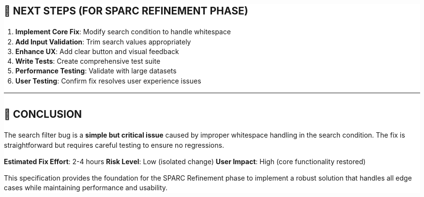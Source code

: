 
## 📝 NEXT STEPS (FOR SPARC REFINEMENT PHASE)

1. **Implement Core Fix**: Modify search condition to handle whitespace
2. **Add Input Validation**: Trim search values appropriately
3. **Enhance UX**: Add clear button and visual feedback
4. **Write Tests**: Create comprehensive test suite
5. **Performance Testing**: Validate with large datasets
6. **User Testing**: Confirm fix resolves user experience issues

---

## 🏁 CONCLUSION

The search filter bug is a **simple but critical issue** caused by improper whitespace handling in the search condition. The fix is straightforward but requires careful testing to ensure no regressions.

**Estimated Fix Effort**: 2-4 hours
**Risk Level**: Low (isolated change)
**User Impact**: High (core functionality restored)

This specification provides the foundation for the SPARC Refinement phase to implement a robust solution that handles all edge cases while maintaining performance and usability.